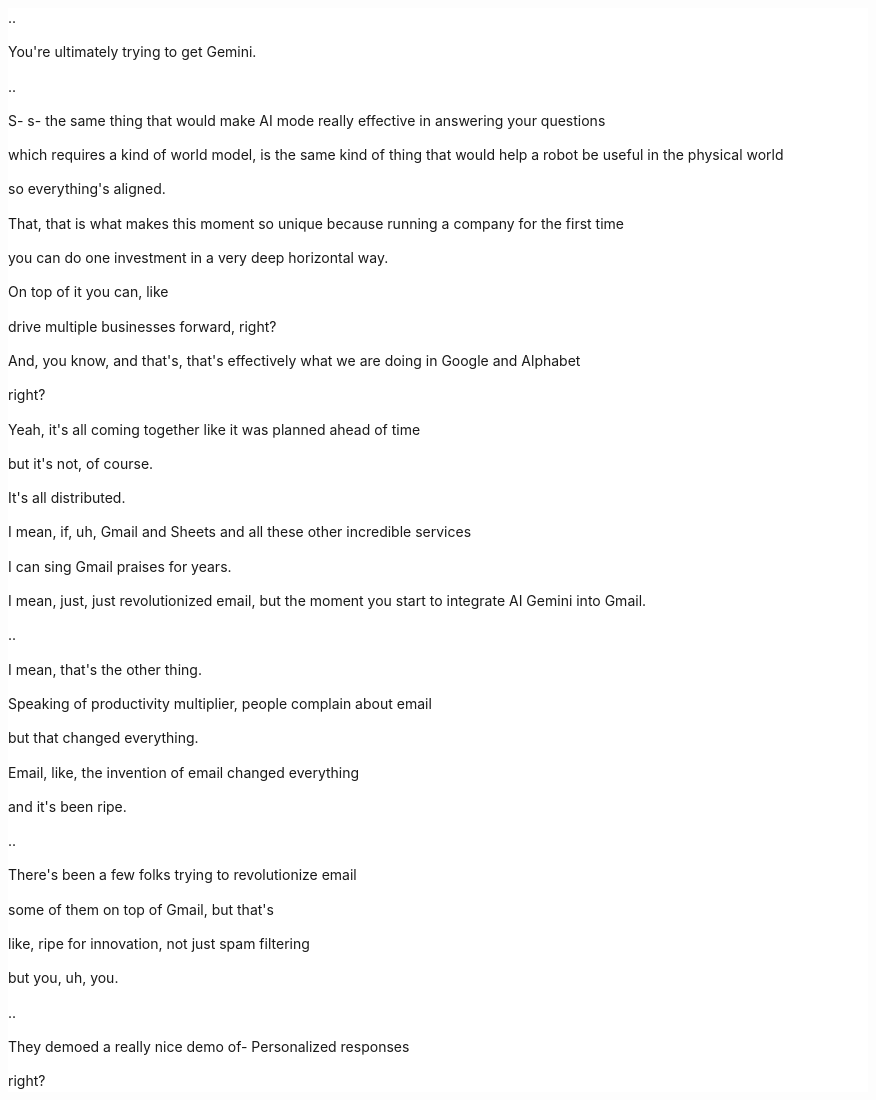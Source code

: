 ..

You're ultimately trying to get Gemini.

..

S- s- the same thing that would make AI mode really effective in answering your questions

which requires a kind of world model, is the same kind of thing that would help a robot be useful in the physical world

so everything's aligned.

That, that is what makes this moment so unique because running a company for the first time

you can do one investment in a very deep horizontal way.

On top of it you can, like

drive multiple businesses forward, right?

And, you know, and that's, that's effectively what we are doing in Google and Alphabet

right?

Yeah, it's all coming together like it was planned ahead of time

but it's not, of course.

It's all distributed.

I mean, if, uh, Gmail and Sheets and all these other incredible services

I can sing Gmail praises for years.

I mean, just, just revolutionized email, but the moment you start to integrate AI Gemini into Gmail.

..

I mean, that's the other thing.

Speaking of productivity multiplier, people complain about email

but that changed everything.

Email, like, the invention of email changed everything

and it's been ripe.

..

There's been a few folks trying to revolutionize email

some of them on top of Gmail, but that's

like, ripe for innovation, not just spam filtering

but  you, uh, you.

..

They demoed a really nice demo of- Personalized responses

right?
